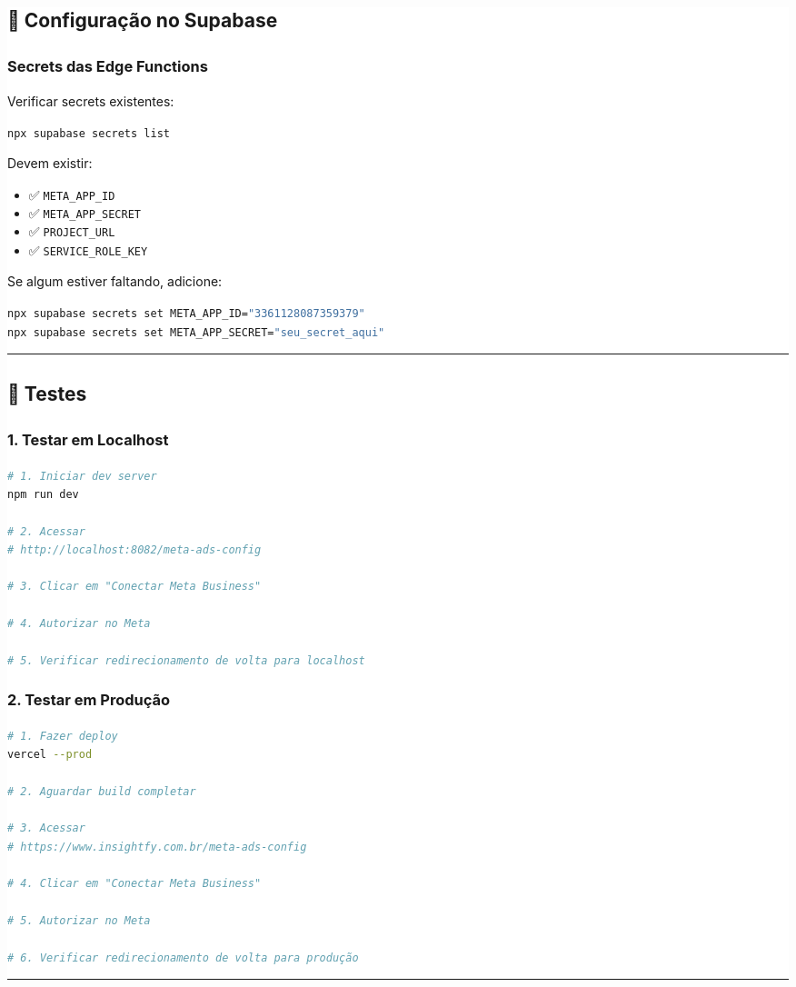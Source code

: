
## 🔑 Configuração no Supabase

### Secrets das Edge Functions

Verificar secrets existentes:

```bash
npx supabase secrets list
```

Devem existir:
- ✅ `META_APP_ID`
- ✅ `META_APP_SECRET`
- ✅ `PROJECT_URL`
- ✅ `SERVICE_ROLE_KEY`

Se algum estiver faltando, adicione:

```bash
npx supabase secrets set META_APP_ID="3361128087359379"
npx supabase secrets set META_APP_SECRET="seu_secret_aqui"
```

---

## 🧪 Testes

### 1. Testar em Localhost

```bash
# 1. Iniciar dev server
npm run dev

# 2. Acessar
# http://localhost:8082/meta-ads-config

# 3. Clicar em "Conectar Meta Business"

# 4. Autorizar no Meta

# 5. Verificar redirecionamento de volta para localhost
```

### 2. Testar em Produção

```bash
# 1. Fazer deploy
vercel --prod

# 2. Aguardar build completar

# 3. Acessar
# https://www.insightfy.com.br/meta-ads-config

# 4. Clicar em "Conectar Meta Business"

# 5. Autorizar no Meta

# 6. Verificar redirecionamento de volta para produção
```

---